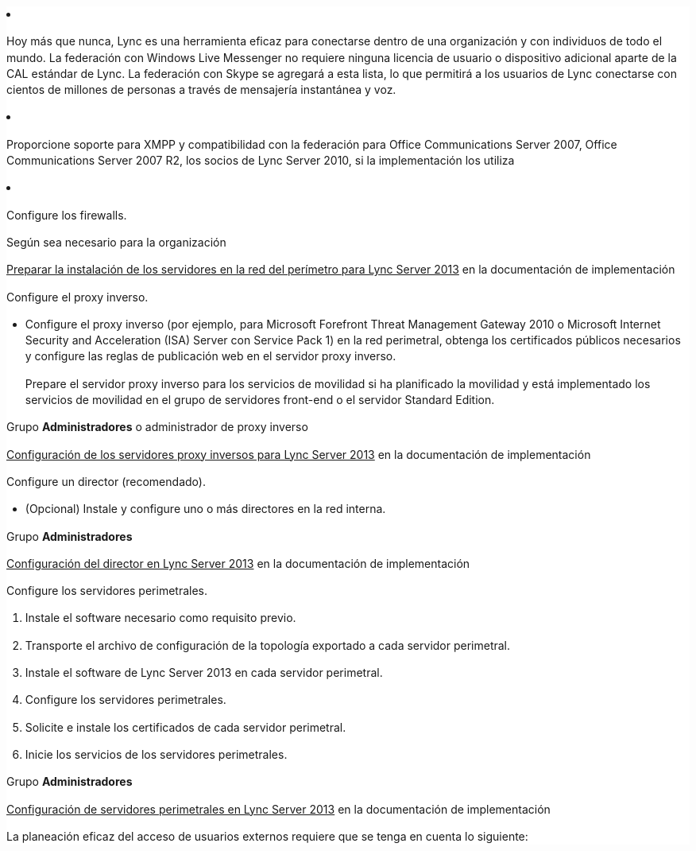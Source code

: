 <li><p>Hoy más que nunca, Lync es una herramienta eficaz para conectarse dentro de una organización y con individuos de todo el mundo. La federación con Windows Live Messenger no requiere ninguna licencia de usuario o dispositivo adicional aparte de la CAL estándar de Lync. La federación con Skype se agregará a esta lista, lo que permitirá a los usuarios de Lync conectarse con cientos de millones de personas a través de mensajería instantánea y voz.</p></li>
</ul></td>
</tr>
</tbody>
</table>

</div></li>
<li><p>Proporcione soporte para XMPP y compatibilidad con la federación para Office Communications Server 2007, Office Communications Server 2007 R2, los socios de Lync Server 2010, si la implementación los utiliza</p></li>
<li><p>Configure los firewalls.</p></li>
</ol></td>
<td><p>Según sea necesario para la organización</p></td>
<td><p><a href="lync-server-2013-preparing-for-installation-of-servers-in-the-perimeter-network.md">Preparar la instalación de los servidores en la red del perímetro para Lync Server 2013</a> en la documentación de implementación</p></td>
</tr>
<tr class="odd">
<td><p>Configure el proxy inverso.</p></td>
<td><ul>
<li><p>Configure el proxy inverso (por ejemplo, para Microsoft Forefront Threat Management Gateway 2010 o Microsoft Internet Security and Acceleration (ISA) Server con Service Pack 1) en la red perimetral, obtenga los certificados públicos necesarios y configure las reglas de publicación web en el servidor proxy inverso.</p>
<p>Prepare el servidor proxy inverso para los servicios de movilidad si ha planificado la movilidad y está implementado los servicios de movilidad en el grupo de servidores front-end o el servidor Standard Edition.</p></li>
</ul></td>
<td><p>Grupo <strong>Administradores</strong> o administrador de proxy inverso</p></td>
<td><p></p>
<p><a href="lync-server-2013-setting-up-reverse-proxy-servers.md">Configuración de los servidores proxy inversos para Lync Server 2013</a> en la documentación de implementación</p></td>
</tr>
<tr class="even">
<td><p>Configure un director (recomendado).</p></td>
<td><ul>
<li><p>(Opcional) Instale y configure uno o más directores en la red interna.</p></li>
</ul></td>
<td><p>Grupo <strong>Administradores</strong></p></td>
<td><p><a href="lync-server-2013-setting-up-the-director.md">Configuración del director en Lync Server 2013</a> en la documentación de implementación</p></td>
</tr>
<tr class="odd">
<td><p>Configure los servidores perimetrales.</p></td>
<td><ol>
<li><p>Instale el software necesario como requisito previo.</p></li>
<li><p>Transporte el archivo de configuración de la topología exportado a cada servidor perimetral.</p></li>
<li><p>Instale el software de Lync Server 2013 en cada servidor perimetral.</p></li>
<li><p>Configure los servidores perimetrales.</p></li>
<li><p>Solicite e instale los certificados de cada servidor perimetral.</p></li>
<li><p>Inicie los servicios de los servidores perimetrales.</p></li>
</ol></td>
<td><p>Grupo <strong>Administradores</strong></p></td>
<td><p><a href="lync-server-2013-setting-up-edge-servers.md">Configuración de servidores perimetrales en Lync Server 2013</a> en la documentación de implementación</p></td>
</tr>
<tr class="even">
<td><p>La planeación eficaz del acceso de usuarios externos requiere que se tenga en cuenta lo siguiente:</p></td>